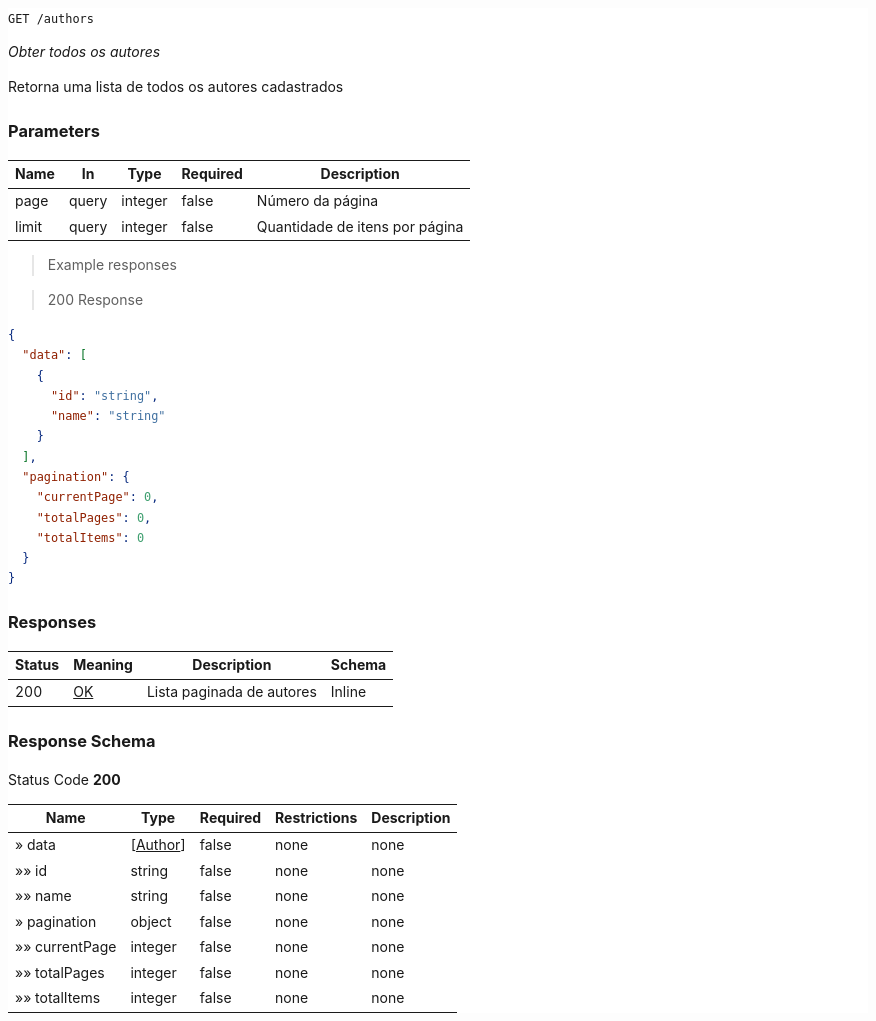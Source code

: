 `GET /authors`

_Obter todos os autores_

Retorna uma lista de todos os autores cadastrados

<h3 id="get__authors-parameters">Parameters</h3>

| Name  | In    | Type    | Required | Description                    |
| ----- | ----- | ------- | -------- | ------------------------------ |
| page  | query | integer | false    | Número da página               |
| limit | query | integer | false    | Quantidade de itens por página |

> Example responses

> 200 Response

```json
{
  "data": [
    {
      "id": "string",
      "name": "string"
    }
  ],
  "pagination": {
    "currentPage": 0,
    "totalPages": 0,
    "totalItems": 0
  }
}
```

<h3 id="get__authors-responses">Responses</h3>

| Status | Meaning                                                 | Description               | Schema |
| ------ | ------------------------------------------------------- | ------------------------- | ------ |
| 200    | [OK](https://tools.ietf.org/html/rfc7231#section-6.3.1) | Lista paginada de autores | Inline |

<h3 id="get__authors-responseschema">Response Schema</h3>

Status Code **200**

| Name           | Type                      | Required | Restrictions | Description |
| -------------- | ------------------------- | -------- | ------------ | ----------- |
| » data         | [[Author](#schemaauthor)] | false    | none         | none        |
| »» id          | string                    | false    | none         | none        |
| »» name        | string                    | false    | none         | none        |
| » pagination   | object                    | false    | none         | none        |
| »» currentPage | integer                   | false    | none         | none        |
| »» totalPages  | integer                   | false    | none         | none        |
| »» totalItems  | integer                   | false    | none         | none        |
